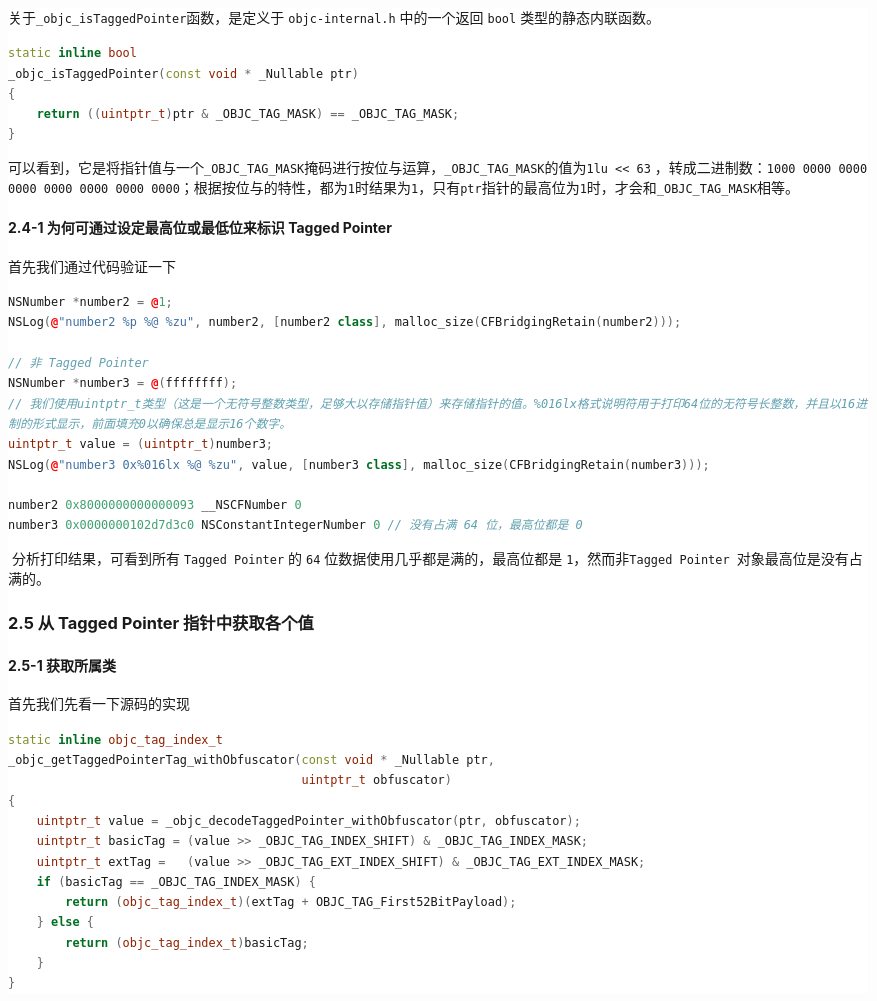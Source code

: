 关于`_objc_isTaggedPointer`函数，是定义于 `objc-internal.h` 中的一个返回 `bool` 类型的静态内联函数。

```c++
static inline bool
_objc_isTaggedPointer(const void * _Nullable ptr)
{
    return ((uintptr_t)ptr & _OBJC_TAG_MASK) == _OBJC_TAG_MASK;
}
```

可以看到，它是将指针值与一个`_OBJC_TAG_MASK`掩码进行按位与运算，`_OBJC_TAG_MASK`的值为`1lu << 63` ，转成二进制数：`1000 0000 0000 0000 0000 0000 0000 0000`；根据按位与的特性，都为`1`时结果为`1`，只有`ptr`指针的最高位为`1`时，才会和`_OBJC_TAG_MASK`相等。

#### 2.4-1 为何可通过设定最高位或最低位来标识 Tagged Pointer

首先我们通过代码验证一下

```c++
NSNumber *number2 = @1;
NSLog(@"number2 %p %@ %zu", number2, [number2 class], malloc_size(CFBridgingRetain(number2)));

// 非 Tagged Pointer
NSNumber *number3 = @(ffffffff);
// 我们使用uintptr_t类型（这是一个无符号整数类型，足够大以存储指针值）来存储指针的值。%016lx格式说明符用于打印64位的无符号长整数，并且以16进制的形式显示，前面填充0以确保总是显示16个数字。
uintptr_t value = (uintptr_t)number3;
NSLog(@"number3 0x%016lx %@ %zu", value, [number3 class], malloc_size(CFBridgingRetain(number3)));

number2 0x8000000000000093 __NSCFNumber 0 
number3 0x0000000102d7d3c0 NSConstantIntegerNumber 0 // 没有占满 64 位，最高位都是 0

```

​    分析打印结果，可看到所有 `Tagged Pointer` 的 `64` 位数据使用几乎都是满的，最高位都是 `1`，然而非`Tagged Pointer `对象最高位是没有占满的。

### 2.5 从 Tagged Pointer 指针中获取各个值

#### 2.5-1 获取所属类

首先我们先看一下源码的实现

```c++
static inline objc_tag_index_t
_objc_getTaggedPointerTag_withObfuscator(const void * _Nullable ptr,
                                         uintptr_t obfuscator)
{
    uintptr_t value = _objc_decodeTaggedPointer_withObfuscator(ptr, obfuscator);
    uintptr_t basicTag = (value >> _OBJC_TAG_INDEX_SHIFT) & _OBJC_TAG_INDEX_MASK;
    uintptr_t extTag =   (value >> _OBJC_TAG_EXT_INDEX_SHIFT) & _OBJC_TAG_EXT_INDEX_MASK;
    if (basicTag == _OBJC_TAG_INDEX_MASK) {
        return (objc_tag_index_t)(extTag + OBJC_TAG_First52BitPayload);
    } else {
        return (objc_tag_index_t)basicTag;
    }
}
```
